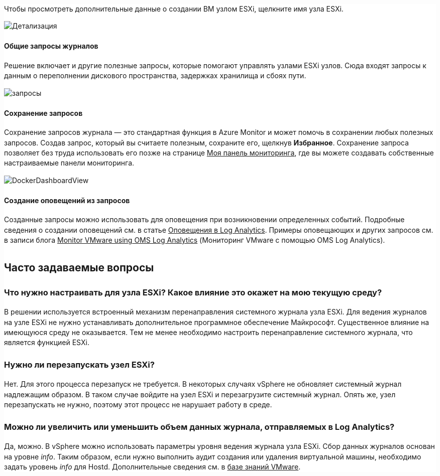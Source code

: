 Чтобы просмотреть дополнительные данные о создании ВМ узлом ESXi, щелкните имя узла ESXi.

![Детализация](./media/vmware/createvm.png)

#### <a name="common-log-queries"></a>Общие запросы журналов
Решение включает и другие полезные запросы, которые помогают управлять узлами ESXi узлов. Сюда входят запросы к данным о переполнении дискового пространства, задержках хранилища и сбоях пути.

![запросы](./media/vmware/queries.png)


#### <a name="save-queries"></a>Сохранение запросов
Сохранение запросов журнала — это стандартная функция в Azure Monitor и может помочь в сохранении любых полезных запросов. Создав запрос, который вы считаете полезным, сохраните его, щелкнув **Избранное**. Сохранение запроса позволяет без труда использовать его позже на странице [Моя панель мониторинга](../learn/tutorial-logs-dashboards.md), где вы можете создавать собственные настраиваемые панели мониторинга.

![DockerDashboardView](./media/vmware/dockerdashboardview.png)

#### <a name="create-alerts-from-queries"></a>Создание оповещений из запросов
Созданные запросы можно использовать для оповещения при возникновении определенных событий. Подробные сведения о создании оповещений см. в статье [Оповещения в Log Analytics](../platform/alerts-overview.md). Примеры оповещающих и других запросов см. в записи блога [Monitor VMware using OMS Log Analytics](https://blogs.technet.microsoft.com/msoms/2016/06/15/monitor-vmware-using-oms-log-analytics) (Мониторинг VMware с помощью OMS Log Analytics).

## <a name="frequently-asked-questions"></a>Часто задаваемые вопросы
### <a name="what-do-i-need-to-do-on-the-esxi-host-setting-what-impact-will-it-have-on-my-current-environment"></a>Что нужно настраивать для узла ESXi? Какое влияние это окажет на мою текущую среду?
В решении используется встроенный механизм перенаправления системного журнала узла ESXi. Для ведения журналов на узле ESXi не нужно устанавливать дополнительное программное обеспечение Майкрософт. Существенное влияние на имеющуюся среду не оказывается. Тем не менее необходимо настроить перенаправление системного журнала, что является функцией ESXi.

### <a name="do-i-need-to-restart-my-esxi-host"></a>Нужно ли перезапускать узел ESXi?
Нет. Для этого процесса перезапуск не требуется. В некоторых случаях vSphere не обновляет системный журнал надлежащим образом. В таком случае войдите на узел ESXi и перезагрузите системный журнал. Опять же, узел перезапускать не нужно, поэтому этот процесс не нарушает работу в среде.

### <a name="can-i-increase-or-decrease-the-volume-of-log-data-sent-to-log-analytics"></a>Можно ли увеличить или уменьшить объем данных журнала, отправляемых в Log Analytics?
Да, можно. В vSphere можно использовать параметры уровня ведения журнала узла ESXi. Сбор данных журналов основан на уровне *info*. Таким образом, если нужно выполнить аудит создания или удаления виртуальной машины, необходимо задать уровень *info* для Hostd. Дополнительные сведения см. в [базе знаний VMware](https://kb.vmware.com/selfservice/microsites/search.do?&cmd=displayKC&externalId=1017658).
